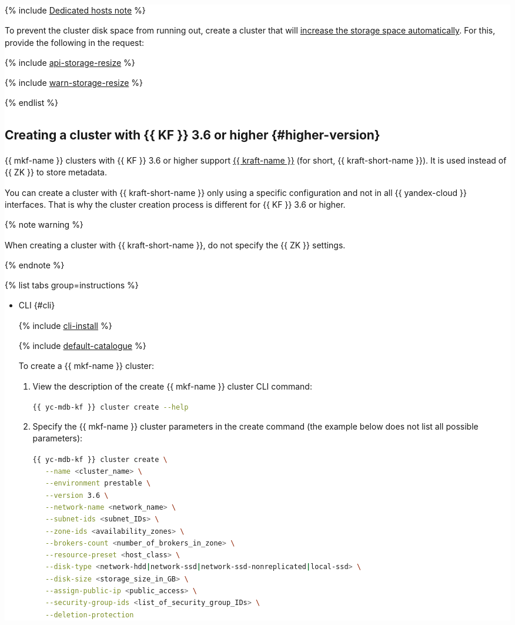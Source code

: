   {% include [Dedicated hosts note](../../_includes/mdb/mkf/note-dedicated-hosts.md) %}


  To prevent the cluster disk space from running out, create a cluster that will [increase the storage space automatically](../concepts/storage.md#auto-rescale). For this, provide the following in the request:

  {% include [api-storage-resize](../../_includes/mdb/mpg/api-storage-resize.md) %}

  {% include [warn-storage-resize](../../_includes/mdb/mpg/warn-storage-resize.md) %}

{% endlist %}

## Creating a cluster with {{ KF }} 3.6 or higher {#higher-version}

{{ mkf-name }} clusters with {{ KF }} 3.6 or higher support [{{ kraft-name }}](../concepts/kraft.md) (for short, {{ kraft-short-name }}). It is used instead of {{ ZK }} to store metadata.

You can create a cluster with {{ kraft-short-name }} only using a specific configuration and not in all {{ yandex-cloud }} interfaces. That is why the cluster creation process is different for {{ KF }} 3.6 or higher.

{% note warning %}

When creating a cluster with {{ kraft-short-name }}, do not specify the {{ ZK }} settings.

{% endnote %}

{% list tabs group=instructions %}

* CLI {#cli}

  {% include [cli-install](../../_includes/cli-install.md) %}

  {% include [default-catalogue](../../_includes/default-catalogue.md) %}

  To create a {{ mkf-name }} cluster:

  1. View the description of the create {{ mkf-name }} cluster CLI command:

     ```bash
     {{ yc-mdb-kf }} cluster create --help
     ```

  1. Specify the {{ mkf-name }} cluster parameters in the create command (the example below does not list all possible parameters):

     ```bash
     {{ yc-mdb-kf }} cluster create \
        --name <cluster_name> \
        --environment prestable \
        --version 3.6 \
        --network-name <network_name> \
        --subnet-ids <subnet_IDs> \
        --zone-ids <availability_zones> \
        --brokers-count <number_of_brokers_in_zone> \
        --resource-preset <host_class> \
        --disk-type <network-hdd|network-ssd|network-ssd-nonreplicated|local-ssd> \
        --disk-size <storage_size_in_GB> \
        --assign-public-ip <public_access> \
        --security-group-ids <list_of_security_group_IDs> \
        --deletion-protection
     ```
